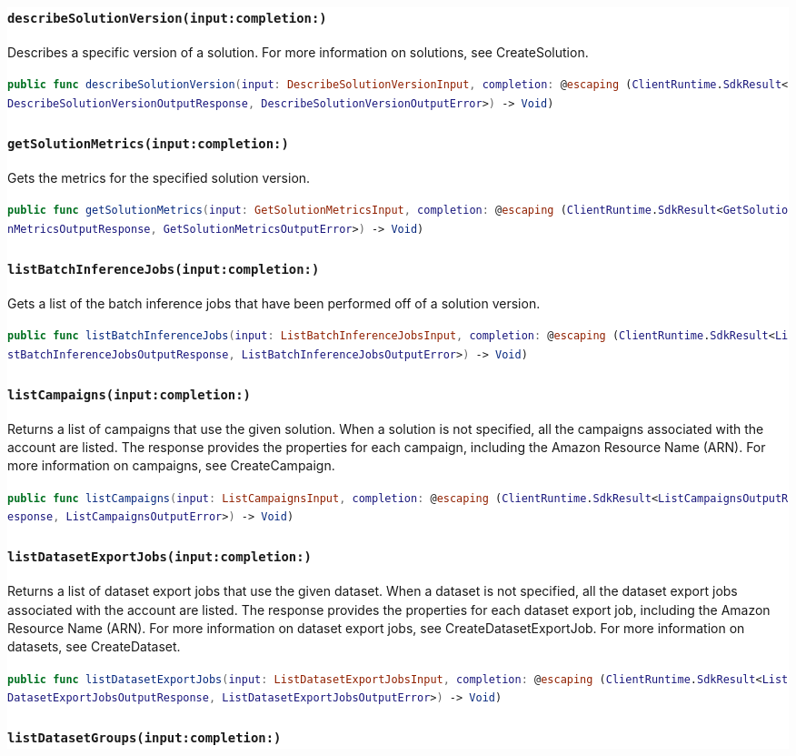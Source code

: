### `describeSolutionVersion(input:completion:)`

Describes a specific version of a solution. For more information on solutions, see CreateSolution.

``` swift
public func describeSolutionVersion(input: DescribeSolutionVersionInput, completion: @escaping (ClientRuntime.SdkResult<DescribeSolutionVersionOutputResponse, DescribeSolutionVersionOutputError>) -> Void)
```

### `getSolutionMetrics(input:completion:)`

Gets the metrics for the specified solution version.

``` swift
public func getSolutionMetrics(input: GetSolutionMetricsInput, completion: @escaping (ClientRuntime.SdkResult<GetSolutionMetricsOutputResponse, GetSolutionMetricsOutputError>) -> Void)
```

### `listBatchInferenceJobs(input:completion:)`

Gets a list of the batch inference jobs that have been performed off of a solution
version.

``` swift
public func listBatchInferenceJobs(input: ListBatchInferenceJobsInput, completion: @escaping (ClientRuntime.SdkResult<ListBatchInferenceJobsOutputResponse, ListBatchInferenceJobsOutputError>) -> Void)
```

### `listCampaigns(input:completion:)`

Returns a list of campaigns that use the given solution.
When a solution is not specified, all the campaigns associated with the account are listed.
The response provides the properties for each campaign, including the Amazon Resource Name (ARN).
For more information on campaigns, see CreateCampaign.

``` swift
public func listCampaigns(input: ListCampaignsInput, completion: @escaping (ClientRuntime.SdkResult<ListCampaignsOutputResponse, ListCampaignsOutputError>) -> Void)
```

### `listDatasetExportJobs(input:completion:)`

Returns a list of dataset export jobs that use the given dataset. When a dataset is not
specified, all the dataset export jobs associated with the account are listed. The response
provides the properties for each dataset export job, including the Amazon Resource Name (ARN).
For more information on dataset export jobs, see CreateDatasetExportJob. For
more information on datasets, see CreateDataset.

``` swift
public func listDatasetExportJobs(input: ListDatasetExportJobsInput, completion: @escaping (ClientRuntime.SdkResult<ListDatasetExportJobsOutputResponse, ListDatasetExportJobsOutputError>) -> Void)
```

### `listDatasetGroups(input:completion:)`
